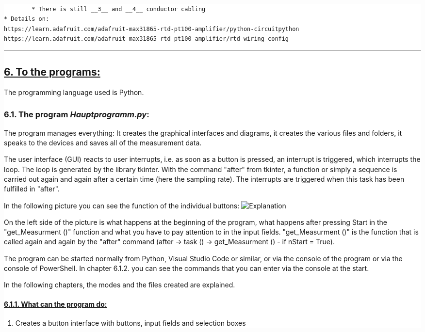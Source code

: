             * There is still __3__ and __4__ conductor cabling
    * Details on:    
    https://learn.adafruit.com/adafruit-max31865-rtd-pt100-amplifier/python-circuitpython     
    https://learn.adafruit.com/adafruit-max31865-rtd-pt100-amplifier/rtd-wiring-config
--- 
## <u> 6. To the programs: </u>                
The programming language used is Python. 

### __6.1. The program *Hauptprogramm.py*:__
The program manages everything:
It creates the graphical interfaces and diagrams, it creates the various files and folders, it speaks to the devices and saves all of the measurement data. 

The user interface (GUI) reacts to user interrupts, i.e. as soon as a button is pressed, an interrupt is triggered, which interrupts the loop. The loop is generated by the library tkinter. With the command "after" from tkinter, a function or simply a sequence is carried out again and again after a certain time (here the sampling rate). The interrupts are triggered when this task has been fulfilled in "after". 

In the following picture you can see the function of the individual buttons:
<img src="Bilder/Erklärung_Programm_eng.png" alt="Explanation" title="What does what? " />

On the left side of the picture is what happens at the beginning of the program, what happens after pressing Start in the "get_Measurment ()" function and what you have to pay attention to in the input fields. "get_Measurment ()" is the function that is called again and again by the "after" command (after -> task () -> get_Measurment () - if nStart = True). 

The program can be started normally from Python, Visual Studio Code or similar, or via the console of the program or via the console of PowerShell. In chapter 6.1.2. you can see the commands that you can enter via the console at the start. 

In the following chapters, the modes and the files created are explained. 

#### <u> 6.1.1. What can the program do: </u>    
1. Creates a button interface with buttons, input fields and selection boxes
